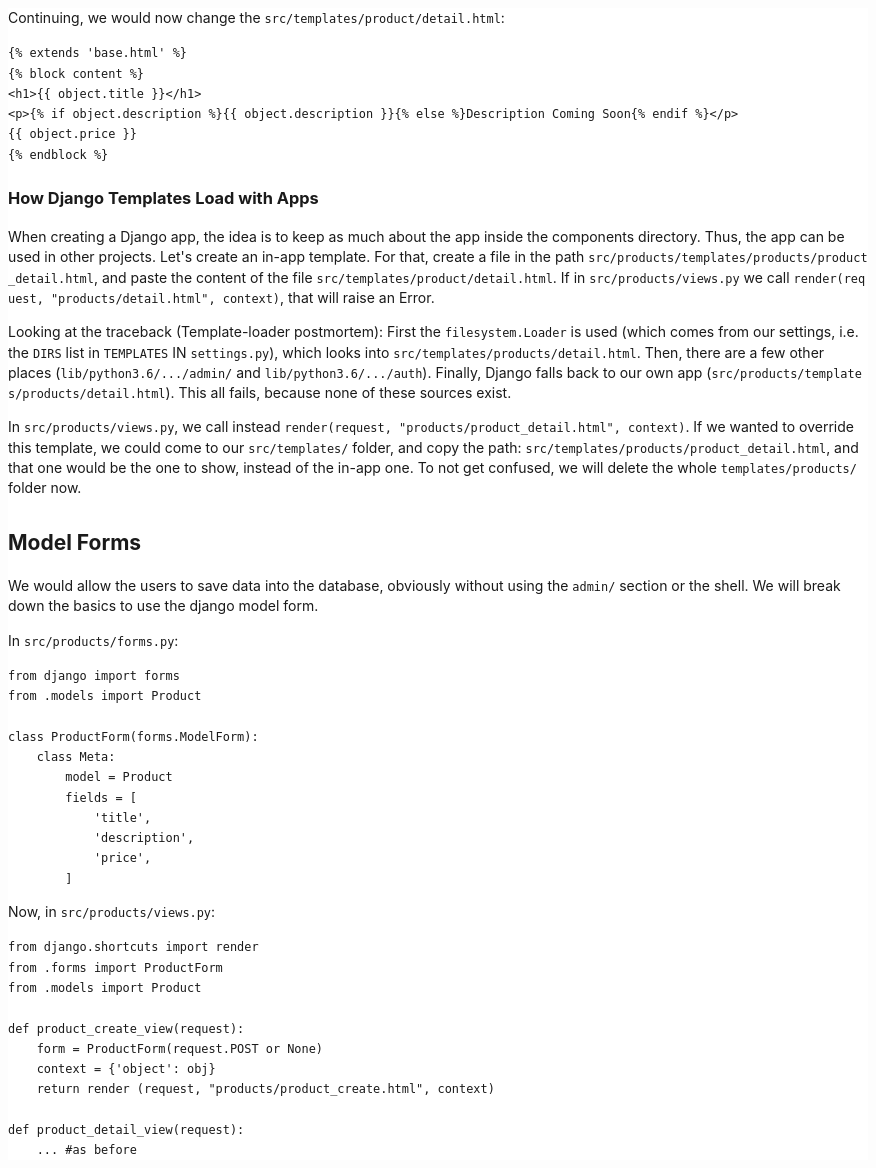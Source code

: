 Continuing, we would now change the `src/templates/product/detail.html`:
```
{% extends 'base.html' %}
{% block content %}
<h1>{{ object.title }}</h1>
<p>{% if object.description %}{{ object.description }}{% else %}Description Coming Soon{% endif %}</p>
{{ object.price }} 
{% endblock %}
```

### How Django Templates Load with Apps

When creating a Django app, the idea is to keep as much about the app inside the components directory. Thus, the app can be used in other projects. Let's create an in-app template. For that, create a file in the path `src/products/templates/products/product_detail.html`, and paste the content of the file `src/templates/product/detail.html`. If in `src/products/views.py` we call `render(request, "products/detail.html", context)`, that will raise an Error.

Looking at the traceback (Template-loader postmortem): First the `filesystem.Loader` is used (which comes from our settings, i.e. the `DIRS` list in `TEMPLATES` IN `settings.py`), which looks into `src/templates/products/detail.html`. Then, there are a few other  places (`lib/python3.6/.../admin/` and `lib/python3.6/.../auth`). Finally, Django falls back to our own app (`src/products/templates/products/detail.html`). This all fails, because none of these sources exist.

In `src/products/views.py`, we call instead `render(request, "products/product_detail.html", context)`. If we wanted to override this template, we could come to our `src/templates/` folder, and copy the path: `src/templates/products/product_detail.html`, and that one would be the one to show, instead of the in-app one. To not get confused, we will delete the whole `templates/products/` folder now.

## Model Forms

We would allow the users to save data into the database, obviously without using the `admin/` section or the shell. We will break down the basics to use the django model form.

In `src/products/forms.py`:

```
from django import forms
from .models import Product

class ProductForm(forms.ModelForm):
    class Meta:
        model = Product
        fields = [
            'title',
            'description',
            'price',
        ]
```

Now, in `src/products/views.py`:
```
from django.shortcuts import render
from .forms import ProductForm
from .models import Product

def product_create_view(request):
    form = ProductForm(request.POST or None)
    context = {'object': obj}
    return render (request, "products/product_create.html", context)

def product_detail_view(request):
    ... #as before
```

